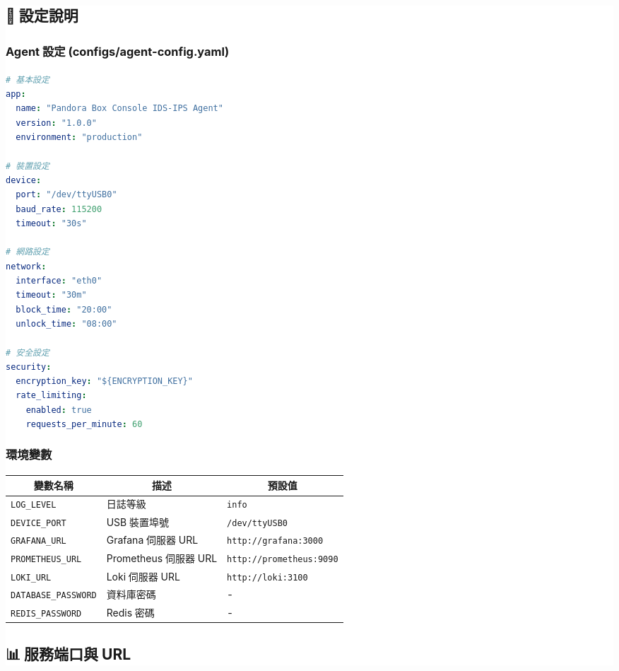 ## 🔧 設定說明

### Agent 設定 (configs/agent-config.yaml)

```yaml
# 基本設定
app:
  name: "Pandora Box Console IDS-IPS Agent"
  version: "1.0.0"
  environment: "production"

# 裝置設定
device:
  port: "/dev/ttyUSB0"
  baud_rate: 115200
  timeout: "30s"

# 網路設定
network:
  interface: "eth0"
  timeout: "30m"
  block_time: "20:00"
  unlock_time: "08:00"

# 安全設定
security:
  encryption_key: "${ENCRYPTION_KEY}"
  rate_limiting:
    enabled: true
    requests_per_minute: 60
```

### 環境變數

| 變數名稱              | 描述                  | 預設值                     |
| --------------------- | --------------------- | -------------------------- |
| `LOG_LEVEL`         | 日誌等級              | `info`                   |
| `DEVICE_PORT`       | USB 裝置埠號          | `/dev/ttyUSB0`           |
| `GRAFANA_URL`       | Grafana 伺服器 URL    | `http://grafana:3000`    |
| `PROMETHEUS_URL`    | Prometheus 伺服器 URL | `http://prometheus:9090` |
| `LOKI_URL`          | Loki 伺服器 URL       | `http://loki:3100`       |
| `DATABASE_PASSWORD` | 資料庫密碼            | -                          |
| `REDIS_PASSWORD`    | Redis 密碼            | -                          |

## 📊 服務端口與 URL
